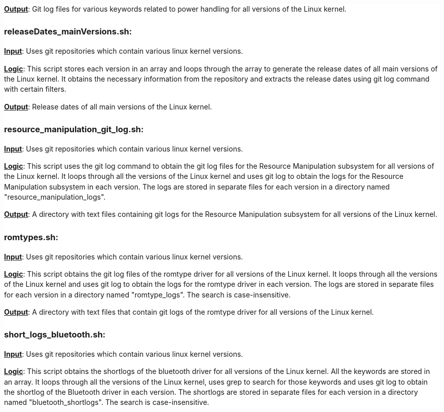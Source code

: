 <u>**Output**</u>: Git log files for various keywords related to power
handling for all versions of the Linux kernel.

### **releaseDates_mainVersions.sh**:

<u>**Input**</u>: Uses git repositories which contain various linux kernel
versions.

<u>**Logic**</u>: This script stores each version in an array and loops
through the array to generate the release dates of all main versions of
the Linux kernel. It obtains the necessary information from the
repository and extracts the release dates using git log command with
certain filters.

<u>**Output**</u>: Release dates of all main versions of the Linux
kernel.

### **resource_manipulation_git_log.sh**:

<u>**Input**</u>: Uses git repositories which contain various linux kernel
versions.

<u>**Logic**</u>: This script uses the git log command to obtain the git log
files for the Resource Manipulation subsystem for all versions of the
Linux kernel. It loops through all the versions of the Linux kernel and
uses git log to obtain the logs for the Resource Manipulation subsystem
in each version. The logs are stored in separate files for each version
in a directory named "resource_manipulation_logs".

<u>**Output**</u>: A directory with text files containing git logs for
the Resource Manipulation subsystem for all versions of the Linux
kernel.

### **romtypes.sh**:

<u>**Input**</u>: Uses git repositories which contain various linux kernel
versions.

<u>**Logic**</u>: This script obtains the git log files of the romtype
driver for all versions of the Linux kernel. It loops through all the
versions of the Linux kernel and uses git log to obtain the logs for the
romtype driver in each version. The logs are stored in separate files
for each version in a directory named "romtype_logs". The search is
case-insensitive.

<u>**Output**</u>: A directory with text files that contain git logs
of the romtype driver for all versions of the Linux kernel.

### **short_logs_bluetooth.sh**:

<u>**Input**</u>: Uses git repositories which contain various linux kernel
versions.

<u>**Logic**</u>: This script obtains the shortlogs of the bluetooth driver
for all versions of the Linux kernel. All the keywords are stored in an
array. It loops through all the versions of the Linux kernel, uses grep
to search for those keywords and uses git log to obtain the shortlog of
the Bluetooth driver in each version. The shortlogs are stored in
separate files for each version in a directory named
"bluetooth_shortlogs". The search is case-insensitive.
